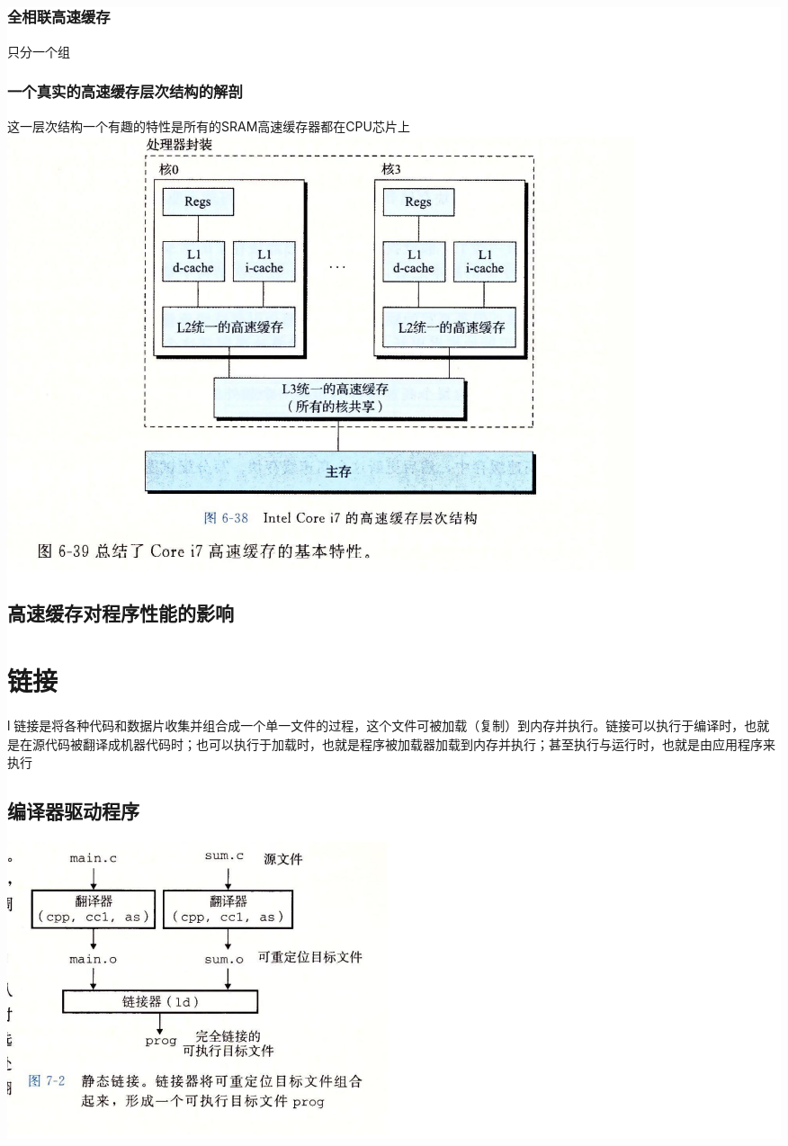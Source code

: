 ### 全相联高速缓存
  只分一个组
### 一个真实的高速缓存层次结构的解剖
这一层次结构一个有趣的特性是所有的SRAM高速缓存器都在CPU芯片上
<img src="img\屏幕截图 2022-11-15 164355.png">

## 高速缓存对程序性能的影响


# 链接
l 链接是将各种代码和数据片收集并组合成一个单一文件的过程，这个文件可被加载（复制）到内存并执行。链接可以执行于编译时，也就是在源代码被翻译成机器代码时；也可以执行于加载时，也就是程序被加载器加载到内存并执行；甚至执行与运行时，也就是由应用程序来执行
## 编译器驱动程序
<img src="img\屏幕截图 2022-11-15 200602.png">
